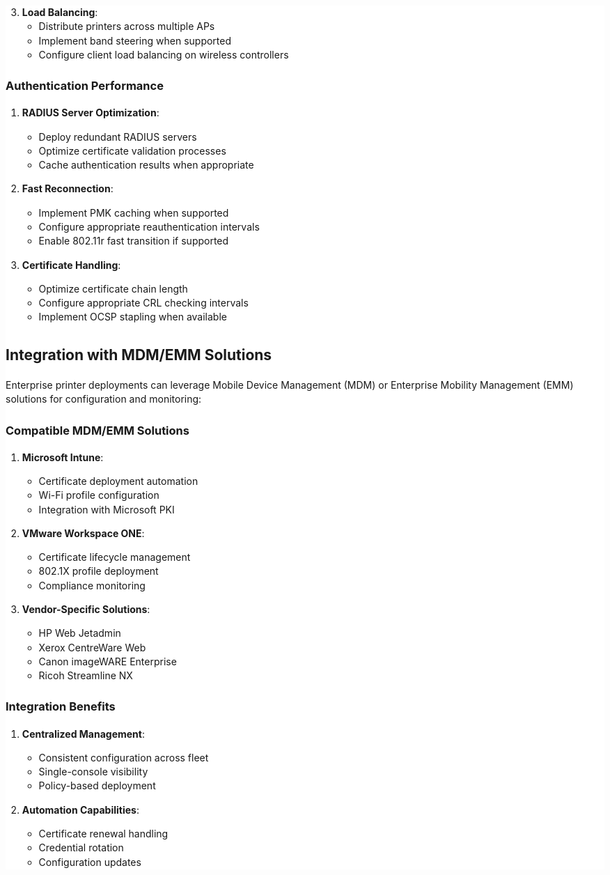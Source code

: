 3. **Load Balancing**:
   - Distribute printers across multiple APs
   - Implement band steering when supported
   - Configure client load balancing on wireless controllers

### Authentication Performance

1. **RADIUS Server Optimization**:
   - Deploy redundant RADIUS servers
   - Optimize certificate validation processes
   - Cache authentication results when appropriate

2. **Fast Reconnection**:
   - Implement PMK caching when supported
   - Configure appropriate reauthentication intervals
   - Enable 802.11r fast transition if supported

3. **Certificate Handling**:
   - Optimize certificate chain length
   - Configure appropriate CRL checking intervals
   - Implement OCSP stapling when available

## Integration with MDM/EMM Solutions

Enterprise printer deployments can leverage Mobile Device Management (MDM) or Enterprise Mobility Management (EMM) solutions for configuration and monitoring:

### Compatible MDM/EMM Solutions

1. **Microsoft Intune**:
   - Certificate deployment automation
   - Wi-Fi profile configuration
   - Integration with Microsoft PKI

2. **VMware Workspace ONE**:
   - Certificate lifecycle management
   - 802.1X profile deployment
   - Compliance monitoring

3. **Vendor-Specific Solutions**:
   - HP Web Jetadmin
   - Xerox CentreWare Web
   - Canon imageWARE Enterprise
   - Ricoh Streamline NX

### Integration Benefits

1. **Centralized Management**:
   - Consistent configuration across fleet
   - Single-console visibility
   - Policy-based deployment

2. **Automation Capabilities**:
   - Certificate renewal handling
   - Credential rotation
   - Configuration updates
